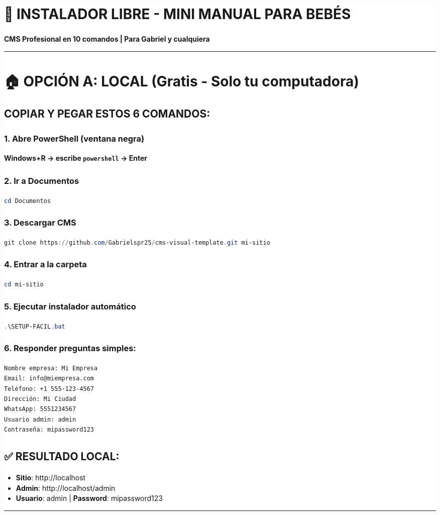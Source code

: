 # 👶 INSTALADOR LIBRE - MINI MANUAL PARA BEBÉS

**CMS Profesional en 10 comandos | Para Gabriel y cualquiera**

---

# 🏠 **OPCIÓN A: LOCAL** (Gratis - Solo tu computadora)

## **COPIAR Y PEGAR ESTOS 6 COMANDOS:**

### 1. Abre PowerShell (ventana negra)
**Windows+R → escribe `powershell` → Enter**

### 2. Ir a Documentos
```powershell
cd Documentos
```

### 3. Descargar CMS
```powershell
git clone https://github.com/Gabrielspr25/cms-visual-template.git mi-sitio
```

### 4. Entrar a la carpeta
```powershell
cd mi-sitio
```

### 5. Ejecutar instalador automático
```powershell
.\SETUP-FACIL.bat
```

### 6. Responder preguntas simples:
```
Nombre empresa: Mi Empresa
Email: info@miempresa.com
Teléfono: +1 555-123-4567
Dirección: Mi Ciudad
WhatsApp: 5551234567
Usuario admin: admin
Contraseña: mipassword123
```

## ✅ **RESULTADO LOCAL:**
- **Sitio**: http://localhost
- **Admin**: http://localhost/admin
- **Usuario**: admin | **Password**: mipassword123

---